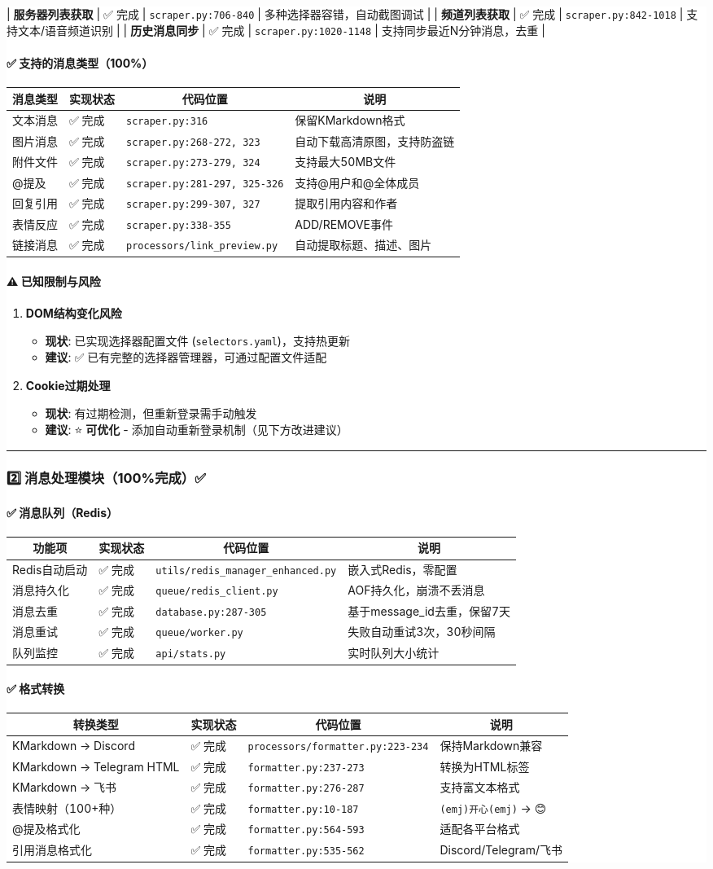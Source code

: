| **服务器列表获取** | ✅ 完成 | `scraper.py:706-840` | 多种选择器容错，自动截图调试 |
| **频道列表获取** | ✅ 完成 | `scraper.py:842-1018` | 支持文本/语音频道识别 |
| **历史消息同步** | ✅ 完成 | `scraper.py:1020-1148` | 支持同步最近N分钟消息，去重 |

#### ✅ 支持的消息类型（100%）

| 消息类型 | 实现状态 | 代码位置 | 说明 |
|---------|---------|---------|------|
| 文本消息 | ✅ 完成 | `scraper.py:316` | 保留KMarkdown格式 |
| 图片消息 | ✅ 完成 | `scraper.py:268-272, 323` | 自动下载高清原图，支持防盗链 |
| 附件文件 | ✅ 完成 | `scraper.py:273-279, 324` | 支持最大50MB文件 |
| @提及 | ✅ 完成 | `scraper.py:281-297, 325-326` | 支持@用户和@全体成员 |
| 回复引用 | ✅ 完成 | `scraper.py:299-307, 327` | 提取引用内容和作者 |
| 表情反应 | ✅ 完成 | `scraper.py:338-355` | ADD/REMOVE事件 |
| 链接消息 | ✅ 完成 | `processors/link_preview.py` | 自动提取标题、描述、图片 |

#### ⚠️ 已知限制与风险

1. **DOM结构变化风险**
   - **现状**: 已实现选择器配置文件 (`selectors.yaml`)，支持热更新
   - **建议**: ✅ 已有完整的选择器管理器，可通过配置文件适配
   
2. **Cookie过期处理**
   - **现状**: 有过期检测，但重新登录需手动触发
   - **建议**: ⭐ **可优化** - 添加自动重新登录机制（见下方改进建议）

---

### 2️⃣ 消息处理模块（100%完成）✅

#### ✅ 消息队列（Redis）

| 功能项 | 实现状态 | 代码位置 | 说明 |
|--------|---------|---------|------|
| Redis自动启动 | ✅ 完成 | `utils/redis_manager_enhanced.py` | 嵌入式Redis，零配置 |
| 消息持久化 | ✅ 完成 | `queue/redis_client.py` | AOF持久化，崩溃不丢消息 |
| 消息去重 | ✅ 完成 | `database.py:287-305` | 基于message_id去重，保留7天 |
| 消息重试 | ✅ 完成 | `queue/worker.py` | 失败自动重试3次，30秒间隔 |
| 队列监控 | ✅ 完成 | `api/stats.py` | 实时队列大小统计 |

#### ✅ 格式转换

| 转换类型 | 实现状态 | 代码位置 | 说明 |
|---------|---------|---------|------|
| KMarkdown → Discord | ✅ 完成 | `processors/formatter.py:223-234` | 保持Markdown兼容 |
| KMarkdown → Telegram HTML | ✅ 完成 | `formatter.py:237-273` | 转换为HTML标签 |
| KMarkdown → 飞书 | ✅ 完成 | `formatter.py:276-287` | 支持富文本格式 |
| 表情映射（100+种） | ✅ 完成 | `formatter.py:10-187` | `(emj)开心(emj)` → 😊 |
| @提及格式化 | ✅ 完成 | `formatter.py:564-593` | 适配各平台格式 |
| 引用消息格式化 | ✅ 完成 | `formatter.py:535-562` | Discord/Telegram/飞书 |
